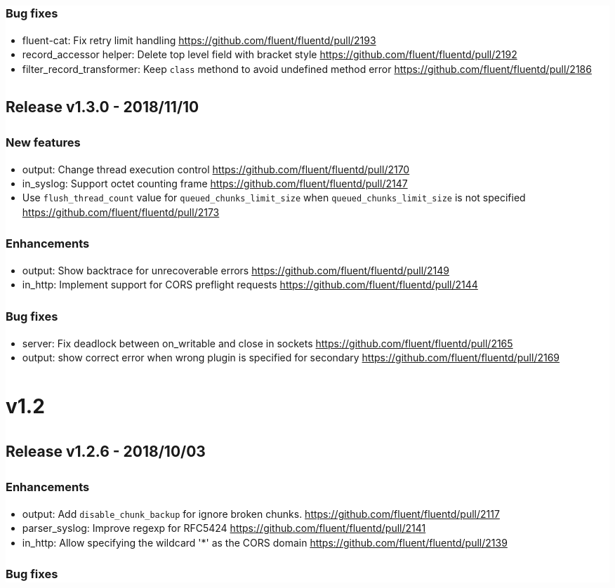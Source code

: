 ### Bug fixes

* fluent-cat: Fix retry limit handling
  https://github.com/fluent/fluentd/pull/2193
* record_accessor helper: Delete top level field with bracket style
  https://github.com/fluent/fluentd/pull/2192
* filter_record_transformer: Keep `class` methond to avoid undefined method error
  https://github.com/fluent/fluentd/pull/2186

## Release v1.3.0 - 2018/11/10

### New features

* output: Change thread execution control
  https://github.com/fluent/fluentd/pull/2170
* in_syslog: Support octet counting frame
  https://github.com/fluent/fluentd/pull/2147
* Use `flush_thread_count` value for `queued_chunks_limit_size` when `queued_chunks_limit_size` is not specified
  https://github.com/fluent/fluentd/pull/2173

### Enhancements

* output: Show backtrace for unrecoverable errors
  https://github.com/fluent/fluentd/pull/2149
* in_http: Implement support for CORS preflight requests
  https://github.com/fluent/fluentd/pull/2144

### Bug fixes

* server: Fix deadlock between on_writable and close in sockets
  https://github.com/fluent/fluentd/pull/2165
* output: show correct error when wrong plugin is specified for secondary
  https://github.com/fluent/fluentd/pull/2169

# v1.2

## Release v1.2.6 - 2018/10/03

### Enhancements

* output: Add `disable_chunk_backup` for ignore broken chunks.
  https://github.com/fluent/fluentd/pull/2117
* parser_syslog: Improve regexp for RFC5424
  https://github.com/fluent/fluentd/pull/2141
* in_http: Allow specifying the wildcard '*' as the CORS domain
  https://github.com/fluent/fluentd/pull/2139

### Bug fixes
